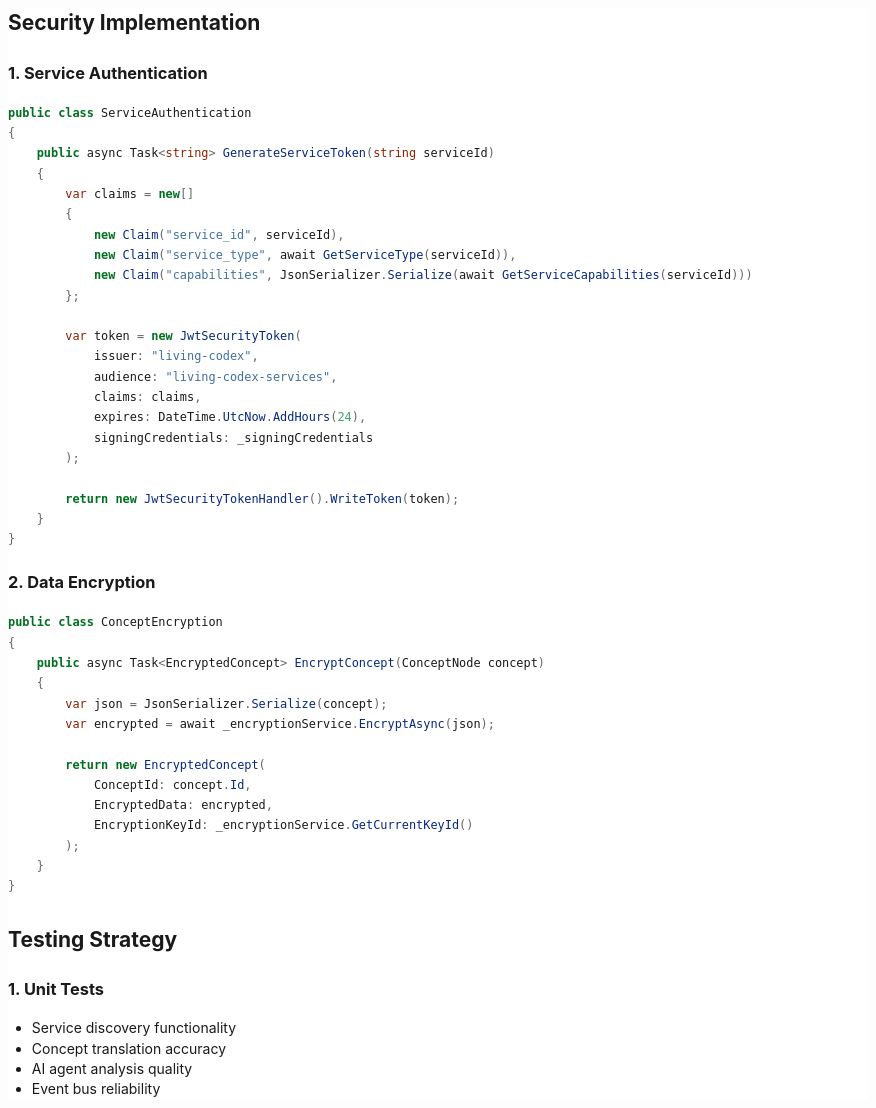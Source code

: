 ## Security Implementation

### 1. Service Authentication
```csharp
public class ServiceAuthentication
{
    public async Task<string> GenerateServiceToken(string serviceId)
    {
        var claims = new[]
        {
            new Claim("service_id", serviceId),
            new Claim("service_type", await GetServiceType(serviceId)),
            new Claim("capabilities", JsonSerializer.Serialize(await GetServiceCapabilities(serviceId)))
        };
        
        var token = new JwtSecurityToken(
            issuer: "living-codex",
            audience: "living-codex-services",
            claims: claims,
            expires: DateTime.UtcNow.AddHours(24),
            signingCredentials: _signingCredentials
        );
        
        return new JwtSecurityTokenHandler().WriteToken(token);
    }
}
```

### 2. Data Encryption
```csharp
public class ConceptEncryption
{
    public async Task<EncryptedConcept> EncryptConcept(ConceptNode concept)
    {
        var json = JsonSerializer.Serialize(concept);
        var encrypted = await _encryptionService.EncryptAsync(json);
        
        return new EncryptedConcept(
            ConceptId: concept.Id,
            EncryptedData: encrypted,
            EncryptionKeyId: _encryptionService.GetCurrentKeyId()
        );
    }
}
```

## Testing Strategy

### 1. Unit Tests
- Service discovery functionality
- Concept translation accuracy
- AI agent analysis quality
- Event bus reliability
